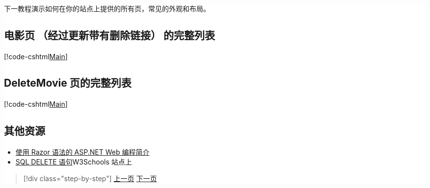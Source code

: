 下一教程演示如何在你的站点上提供的所有页，常见的外观和布局。

## <a name="complete-listing-for-movie-page-updated-with-delete-links"></a>电影页 （经过更新带有删除链接） 的完整列表

[!code-cshtml[Main](deleting-data/samples/sample8.cshtml)]

## <a name="complete-listing-for-deletemovie-page"></a>DeleteMovie 页的完整列表

[!code-cshtml[Main](deleting-data/samples/sample9.cshtml)]

## <a name="additional-resources"></a>其他资源

- [使用 Razor 语法的 ASP.NET Web 编程简介](../introducing-razor-syntax-c.md)
- [SQL DELETE 语句](http://www.w3schools.com/sql/sql_delete.asp)W3Schools 站点上

>[!div class="step-by-step"]
[上一页](updating-data.md)
[下一页](layouts.md)
